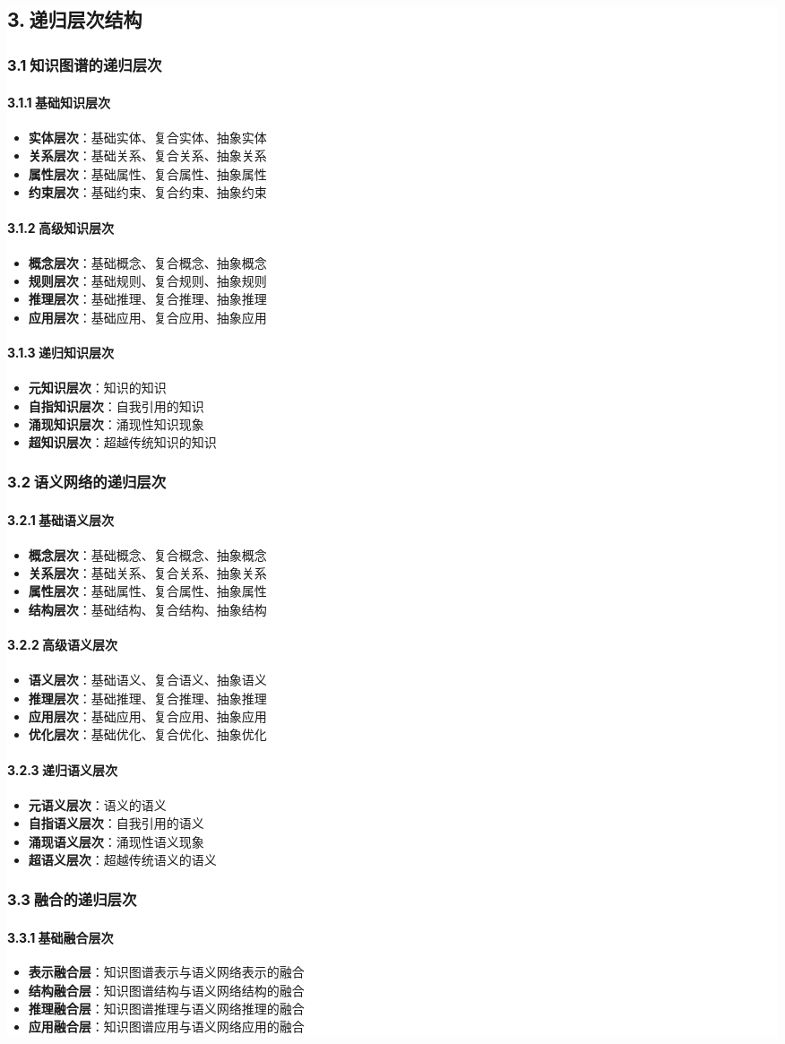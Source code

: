 ## 3. 递归层次结构

### 3.1 知识图谱的递归层次

#### 3.1.1 基础知识层次

- **实体层次**：基础实体、复合实体、抽象实体
- **关系层次**：基础关系、复合关系、抽象关系
- **属性层次**：基础属性、复合属性、抽象属性
- **约束层次**：基础约束、复合约束、抽象约束

#### 3.1.2 高级知识层次

- **概念层次**：基础概念、复合概念、抽象概念
- **规则层次**：基础规则、复合规则、抽象规则
- **推理层次**：基础推理、复合推理、抽象推理
- **应用层次**：基础应用、复合应用、抽象应用

#### 3.1.3 递归知识层次

- **元知识层次**：知识的知识
- **自指知识层次**：自我引用的知识
- **涌现知识层次**：涌现性知识现象
- **超知识层次**：超越传统知识的知识

### 3.2 语义网络的递归层次

#### 3.2.1 基础语义层次

- **概念层次**：基础概念、复合概念、抽象概念
- **关系层次**：基础关系、复合关系、抽象关系
- **属性层次**：基础属性、复合属性、抽象属性
- **结构层次**：基础结构、复合结构、抽象结构

#### 3.2.2 高级语义层次

- **语义层次**：基础语义、复合语义、抽象语义
- **推理层次**：基础推理、复合推理、抽象推理
- **应用层次**：基础应用、复合应用、抽象应用
- **优化层次**：基础优化、复合优化、抽象优化

#### 3.2.3 递归语义层次

- **元语义层次**：语义的语义
- **自指语义层次**：自我引用的语义
- **涌现语义层次**：涌现性语义现象
- **超语义层次**：超越传统语义的语义

### 3.3 融合的递归层次

#### 3.3.1 基础融合层次

- **表示融合层**：知识图谱表示与语义网络表示的融合
- **结构融合层**：知识图谱结构与语义网络结构的融合
- **推理融合层**：知识图谱推理与语义网络推理的融合
- **应用融合层**：知识图谱应用与语义网络应用的融合
